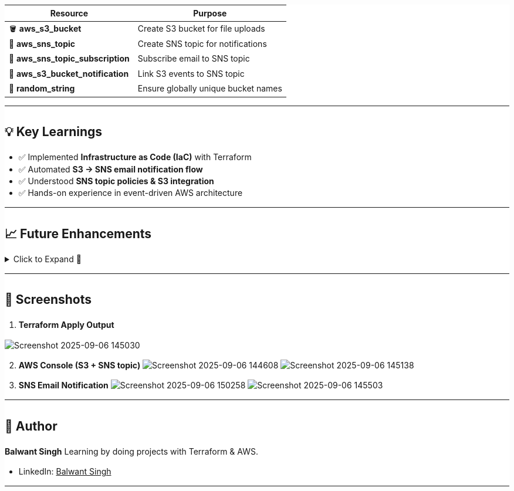 | Resource                             | Purpose                             |
| ------------------------------------ | ----------------------------------- |
| 🪣 **aws\_s3\_bucket**               | Create S3 bucket for file uploads   |
| 🔔 **aws\_sns\_topic**               | Create SNS topic for notifications  |
| 📧 **aws\_sns\_topic\_subscription** | Subscribe email to SNS topic        |
| 🔗 **aws\_s3\_bucket\_notification** | Link S3 events to SNS topic         |
| 🔐 **random\_string**                | Ensure globally unique bucket names |

---

## 💡 Key Learnings

* ✅ Implemented **Infrastructure as Code (IaC)** with Terraform
* ✅ Automated **S3 → SNS email notification flow**
* ✅ Understood **SNS topic policies & S3 integration**
* ✅ Hands-on experience in event-driven AWS architecture

---

## 📈 Future Enhancements

<details><summary>Click to Expand 🔽</summary></details>

---

## 📸 Screenshots

1. **Terraform Apply Output**
  <img width="1906" height="986" alt="Screenshot 2025-09-06 145030" src="https://github.com/user-attachments/assets/19308fe4-67f1-489d-930c-f2bc81aaa3c3" />


2. **AWS Console (S3 + SNS topic)**
   <img width="1439" height="527" alt="Screenshot 2025-09-06 144608" src="https://github.com/user-attachments/assets/b57afe9c-7f2c-4ba7-92c6-3d573a31d292" />
   <img width="1140" height="583" alt="Screenshot 2025-09-06 145138" src="https://github.com/user-attachments/assets/dbe7dbf9-2750-4258-b4b5-35296502eb01" />


3. **SNS Email Notification**
   <img width="948" height="275" alt="Screenshot 2025-09-06 150258" src="https://github.com/user-attachments/assets/5eeb449f-05de-4566-a550-0f67be0eb684" />
   <img width="556" height="208" alt="Screenshot 2025-09-06 145503" src="https://github.com/user-attachments/assets/5795bdc3-dd96-4955-bd2c-33eae5c13d3d" />


---

## 👤 Author

**Balwant Singh**
Learning by doing projects with Terraform & AWS.

* LinkedIn: [Balwant Singh](https://www.linkedin.com/in/balwant-singh-aa024b37b/)

---
